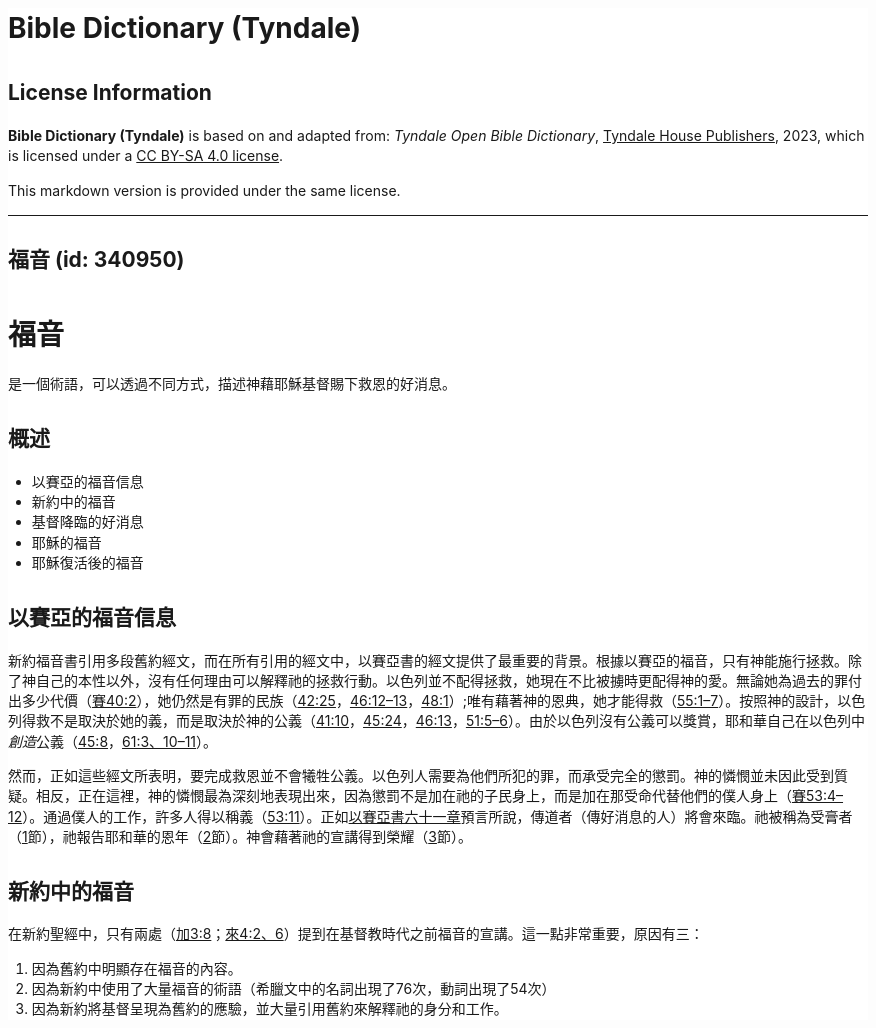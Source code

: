 # Bible Dictionary (Tyndale)

## License Information

**Bible Dictionary (Tyndale)** is based on and adapted from: _Tyndale Open Bible Dictionary_, [Tyndale House Publishers](https://tyndaleopenresources.com/), 2023, which is licensed under a [CC BY-SA 4.0 license](https://creativecommons.org/licenses/by-sa/4.0/legalcode.en).

This markdown version is provided under the same license.



--------------------------------

## 福音 (id: 340950)

福音
==

是一個術語，可以透過不同方式，描述神藉耶穌基督賜下救恩的好消息。

概述
--

* 以賽亞的福音信息
* 新約中的福音
* 基督降臨的好消息
* 耶穌的福音
* 耶穌復活後的福音

以賽亞的福音信息
--------

新約福音書引用多段舊約經文，而在所有引用的經文中，以賽亞書的經文提供了最重要的背景。根據以賽亞的福音，只有神能施行拯救。除了神自己的本性以外，沒有任何理由可以解釋祂的拯救行動。以色列並不配得拯救，她現在不比被擄時更配得神的愛。無論她為過去的罪付出多少代價（[賽40:2](https://ref.ly/Isa40:2)），她仍然是有罪的民族（[42:25](https://ref.ly/Isa42:25)，[46:12–13](https://ref.ly/Isa46:12-Isa46:13)，[48:1](https://ref.ly/Isa48:1)）;唯有藉著神的恩典，她才能得救（[55:1–7](https://ref.ly/Isa55:1-Isa55:7)）。按照神的設計，以色列得救不是取決於她的義，而是取決於神的公義（[41:10](https://ref.ly/Isa41:10)，[45:24](https://ref.ly/Isa45:24)，[46:13](https://ref.ly/Isa46:13)，[51:5–6](https://ref.ly/Isa51:5-Isa51:6)）。由於以色列沒有公義可以獎賞，耶和華自己在以色列中*創造*公義（[45:8](https://ref.ly/Isa45:8)，[61:3、10–11](https://ref.ly/Isa61:3,Isa61:10-Isa61:11)）。

然而，正如這些經文所表明，要完成救恩並不會犧牲公義。以色列人需要為他們所犯的罪，而承受完全的懲罰。神的憐憫並未因此受到質疑。相反，正在這裡，神的憐憫最為深刻地表現出來，因為懲罰不是加在祂的子民身上，而是加在那受命代替他們的僕人身上（[賽53:4–12](https://ref.ly/Isa53:4-Isa53:12)）。通過僕人的工作，許多人得以稱義（[53:11](https://ref.ly/Isa53:11)）。正如[以賽亞書六十一章](https://ref.ly/Isa61:1-Isa61:11)預言所說，傳道者（傳好消息的人）將會來臨。祂被稱為受膏者（[1](https://ref.ly/Isa61:1)節），祂報告耶和華的恩年（[2](https://ref.ly/Isa61:2)節）。神會藉著祂的宣講得到榮耀（[3](https://ref.ly/Isa61:3)節）。

新約中的福音
------

在新約聖經中，只有兩處（[加3:8](https://ref.ly/Gal3:8)；[來4:2、6](https://ref.ly/Heb4:2,Heb4:6)）提到在基督教時代之前福音的宣講。這一點非常重要，原因有三：

1. 因為舊約中明顯存在福音的內容。
2. 因為新約中使用了大量福音的術語（希臘文中的名詞出現了76次，動詞出現了54次）
3. 因為新約將基督呈現為舊約的應驗，並大量引用舊約來解釋祂的身分和工作。

